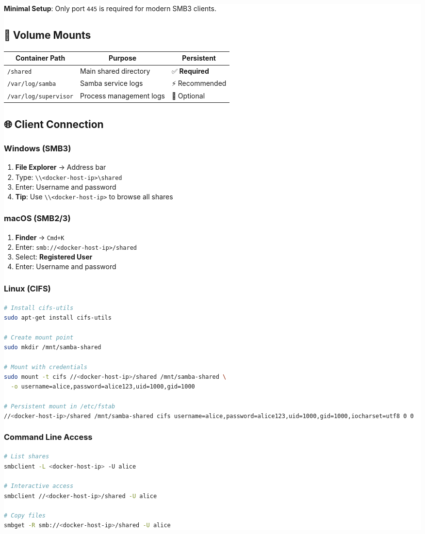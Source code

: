 **Minimal Setup**: Only port `445` is required for modern SMB3 clients.

## 💾 Volume Mounts

| Container Path | Purpose | Persistent |
|----------------|---------|------------|
| `/shared` | Main shared directory | ✅ **Required** |
| `/var/log/samba` | Samba service logs | ⚡ Recommended |
| `/var/log/supervisor` | Process management logs | 🔧 Optional |

## 🌐 Client Connection

### Windows (SMB3)

1. **File Explorer** → Address bar
2. Type: `\\<docker-host-ip>\shared`
3. Enter: Username and password
4. **Tip**: Use `\\<docker-host-ip>` to browse all shares

### macOS (SMB2/3)

1. **Finder** → `Cmd+K`
2. Enter: `smb://<docker-host-ip>/shared`
3. Select: **Registered User**
4. Enter: Username and password

### Linux (CIFS)

```bash
# Install cifs-utils
sudo apt-get install cifs-utils

# Create mount point
sudo mkdir /mnt/samba-shared

# Mount with credentials
sudo mount -t cifs //<docker-host-ip>/shared /mnt/samba-shared \
  -o username=alice,password=alice123,uid=1000,gid=1000

# Persistent mount in /etc/fstab
//<docker-host-ip>/shared /mnt/samba-shared cifs username=alice,password=alice123,uid=1000,gid=1000,iocharset=utf8 0 0
```

### Command Line Access

```bash
# List shares
smbclient -L <docker-host-ip> -U alice

# Interactive access
smbclient //<docker-host-ip>/shared -U alice

# Copy files
smbget -R smb://<docker-host-ip>/shared -U alice
```
